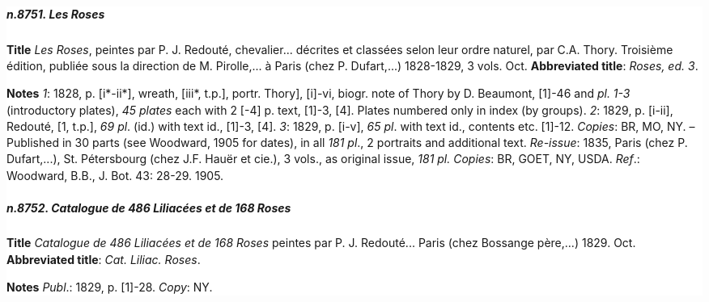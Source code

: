 ##### n.8751. Les Roses

**Title**
*Les Roses*, peintes par P. J. Redouté, chevalier... décrites et classées selon leur ordre naturel, par C.A. Thory. Troisième édition, publiée sous la direction de M. Pirolle,... à Paris (chez P. Dufart,...) 1828-1829, 3 vols. Oct.
**Abbreviated title**: *Roses, ed. 3*.

**Notes**
*1*: 1828, p. \[i\*-ii\*\], wreath, \[iii\*, t.p.\], portr. Thory\], \[i\]-vi, biogr. note of Thory by D. Beaumont, \[1\]-46 and *pl. 1-3* (introductory plates), *45 plates* each with 2 \[-4\] p. text, \[1\]-3, \[4\]. Plates numbered only in index (by groups).
*2*: 1829, p. \[i-ii\], Redouté, \[1, t.p.\], *69 pl*. (id.) with text id., \[1\]-3, \[4\].
*3*: 1829, p. \[i-v\], *65 pl*. with text id., contents etc. \[1\]-12.
*Copies*: BR, MO, NY. – Published in 30 parts (see Woodward, 1905 for dates), in all *181 pl*., 2 portraits and additional text.
*Re-issue*: 1835, Paris (chez P. Dufart,...), St. Pétersbourg (chez J.F. Hauër et cie.), 3 vols., as original issue, *181 pl. Copies*: BR, GOET, NY, USDA.
*Ref*.: Woodward, B.B., J. Bot. 43: 28-29. 1905.

##### n.8752. Catalogue de 486 Liliacées et de 168 Roses

**Title**
*Catalogue de 486 Liliacées et de 168 Roses* peintes par P. J. Redouté... Paris (chez Bossange père,...) 1829. Oct.
**Abbreviated title**: *Cat. Liliac. Roses*.

**Notes**
*Publ*.: 1829, p. \[1\]-28. *Copy*: NY.

